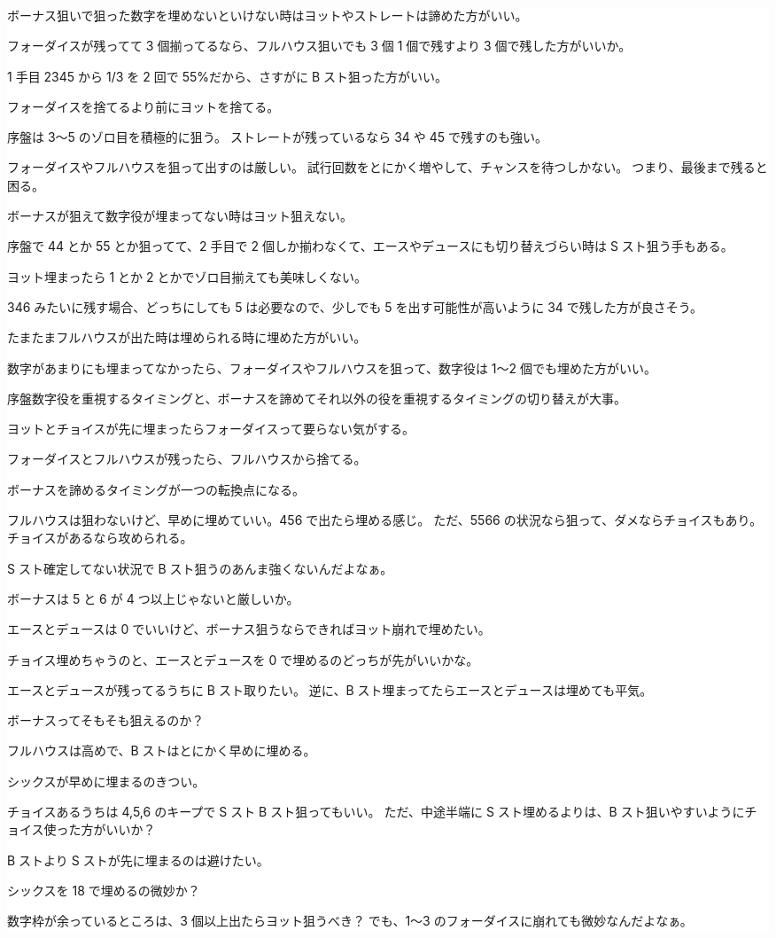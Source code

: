 ボーナス狙いで狙った数字を埋めないといけない時はヨットやストレートは諦めた方がいい。

フォーダイスが残ってて 3 個揃ってるなら、フルハウス狙いでも 3 個 1 個で残すより 3 個で残した方がいいか。

1 手目 2345 から 1/3 を 2 回で 55%だから、さすがに B スト狙った方がいい。

フォーダイスを捨てるより前にヨットを捨てる。

序盤は 3〜5 のゾロ目を積極的に狙う。
ストレートが残っているなら 34 や 45 で残すのも強い。

フォーダイスやフルハウスを狙って出すのは厳しい。
試行回数をとにかく増やして、チャンスを待つしかない。
つまり、最後まで残ると困る。

ボーナスが狙えて数字役が埋まってない時はヨット狙えない。

序盤で 44 とか 55 とか狙ってて、2 手目で 2 個しか揃わなくて、エースやデュースにも切り替えづらい時は S スト狙う手もある。

ヨット埋まったら 1 とか 2 とかでゾロ目揃えても美味しくない。

346 みたいに残す場合、どっちにしても 5 は必要なので、少しでも 5 を出す可能性が高いように 34 で残した方が良さそう。

たまたまフルハウスが出た時は埋められる時に埋めた方がいい。

数字があまりにも埋まってなかったら、フォーダイスやフルハウスを狙って、数字役は 1〜2 個でも埋めた方がいい。

序盤数字役を重視するタイミングと、ボーナスを諦めてそれ以外の役を重視するタイミングの切り替えが大事。

ヨットとチョイスが先に埋まったらフォーダイスって要らない気がする。

フォーダイスとフルハウスが残ったら、フルハウスから捨てる。

ボーナスを諦めるタイミングが一つの転換点になる。

フルハウスは狙わないけど、早めに埋めていい。456 で出たら埋める感じ。
ただ、5566 の状況なら狙って、ダメならチョイスもあり。チョイスがあるなら攻められる。

S スト確定してない状況で B スト狙うのあんま強くないんだよなぁ。

ボーナスは 5 と 6 が 4 つ以上じゃないと厳しいか。

エースとデュースは 0 でいいけど、ボーナス狙うならできればヨット崩れで埋めたい。

チョイス埋めちゃうのと、エースとデュースを 0 で埋めるのどっちが先がいいかな。

エースとデュースが残ってるうちに B スト取りたい。
逆に、B スト埋まってたらエースとデュースは埋めても平気。

ボーナスってそもそも狙えるのか？

フルハウスは高めで、B ストはとにかく早めに埋める。

シックスが早めに埋まるのきつい。

チョイスあるうちは 4,5,6 のキープで S スト B スト狙ってもいい。
ただ、中途半端に S スト埋めるよりは、B スト狙いやすいようにチョイス使った方がいいか？

B ストより S ストが先に埋まるのは避けたい。

シックスを 18 で埋めるの微妙か？

数字枠が余っているところは、3 個以上出たらヨット狙うべき？
でも、1〜3 のフォーダイスに崩れても微妙なんだよなぁ。
